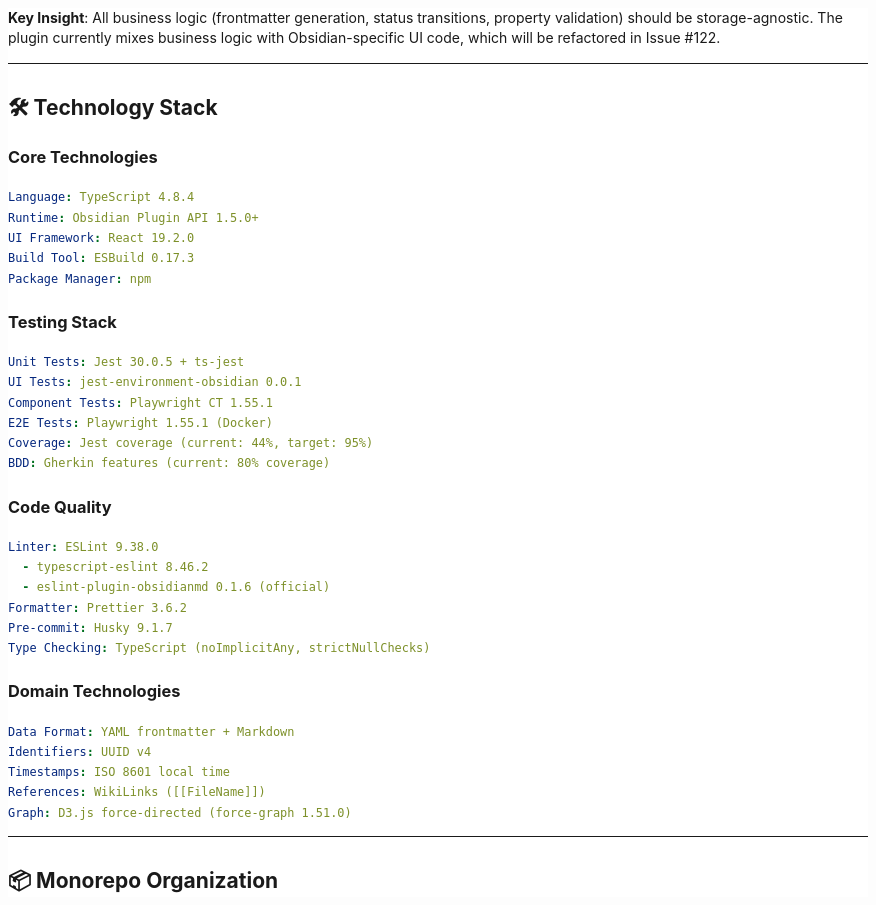 **Key Insight**: All business logic (frontmatter generation, status transitions, property validation) should be storage-agnostic. The plugin currently mixes business logic with Obsidian-specific UI code, which will be refactored in Issue #122.

---

## 🛠️ Technology Stack

### Core Technologies

```yaml
Language: TypeScript 4.8.4
Runtime: Obsidian Plugin API 1.5.0+
UI Framework: React 19.2.0
Build Tool: ESBuild 0.17.3
Package Manager: npm
```

### Testing Stack

```yaml
Unit Tests: Jest 30.0.5 + ts-jest
UI Tests: jest-environment-obsidian 0.0.1
Component Tests: Playwright CT 1.55.1
E2E Tests: Playwright 1.55.1 (Docker)
Coverage: Jest coverage (current: 44%, target: 95%)
BDD: Gherkin features (current: 80% coverage)
```

### Code Quality

```yaml
Linter: ESLint 9.38.0
  - typescript-eslint 8.46.2
  - eslint-plugin-obsidianmd 0.1.6 (official)
Formatter: Prettier 3.6.2
Pre-commit: Husky 9.1.7
Type Checking: TypeScript (noImplicitAny, strictNullChecks)
```

### Domain Technologies

```yaml
Data Format: YAML frontmatter + Markdown
Identifiers: UUID v4
Timestamps: ISO 8601 local time
References: WikiLinks ([[FileName]])
Graph: D3.js force-directed (force-graph 1.51.0)
```

---

## 📦 Monorepo Organization
